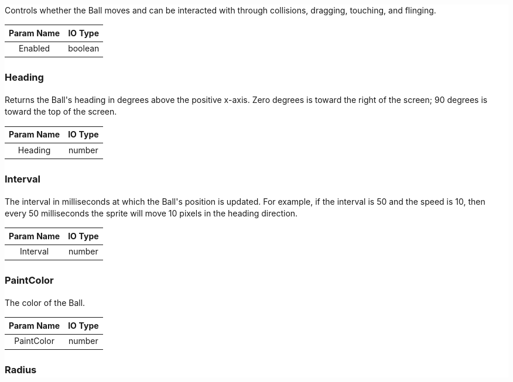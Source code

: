 Controls whether the Ball moves and can be interacted with through collisions, dragging, touching, and flinging.

| Param Name | IO Type |
| :--------: | :-----: |
|   Enabled  | boolean |

### Heading

<div block-type = "component_set_get" component-selector = "Ball" property-selector = "Heading" property-type = "get" id = "get-ball-heading"></div>

<div block-type = "component_set_get" component-selector = "Ball" property-selector = "Heading" property-type = "set" id = "set-ball-heading"></div>

Returns the Ball's heading in degrees above the positive x-axis. Zero degrees is toward the right of the screen; 90 degrees is toward the top of the screen.

| Param Name | IO Type |
| :--------: | :-----: |
|   Heading  |  number |

### Interval

<div block-type = "component_set_get" component-selector = "Ball" property-selector = "Interval" property-type = "get" id = "get-ball-interval"></div>

<div block-type = "component_set_get" component-selector = "Ball" property-selector = "Interval" property-type = "set" id = "set-ball-interval"></div>

The interval in milliseconds at which the Ball's position is updated. For example, if the interval is 50 and the speed is 10, then every 50 milliseconds the sprite will move 10 pixels in the heading direction.

| Param Name | IO Type |
| :--------: | :-----: |
|  Interval  |  number |

### PaintColor

<div block-type = "component_set_get" component-selector = "Ball" property-selector = "PaintColor" property-type = "get" id = "get-ball-paintcolor"></div>

<div block-type = "component_set_get" component-selector = "Ball" property-selector = "PaintColor" property-type = "set" id = "set-ball-paintcolor"></div>

The color of the Ball.

| Param Name | IO Type |
| :--------: | :-----: |
| PaintColor |  number |

### Radius
